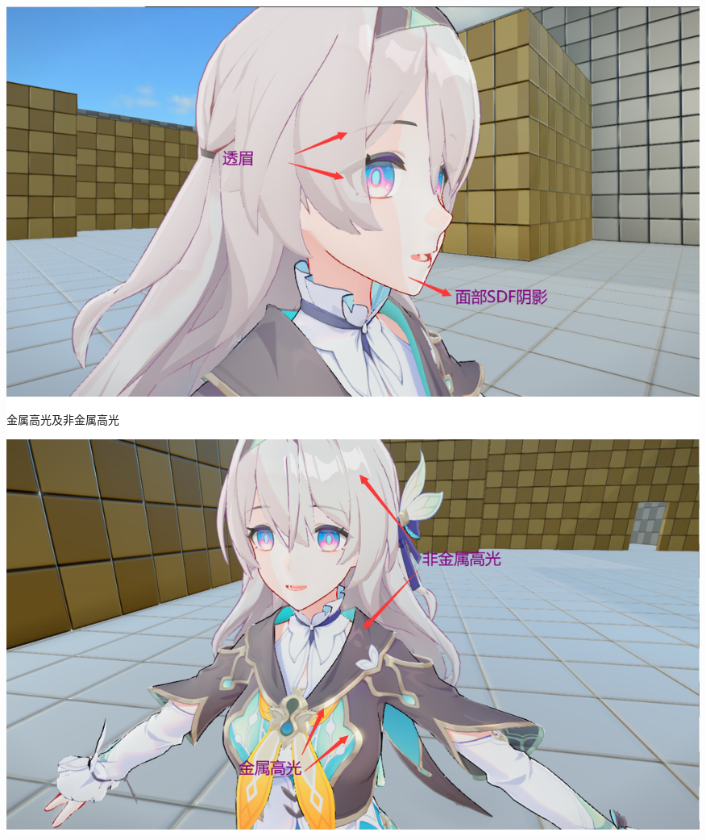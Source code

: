 ![image-20250228174021429](.asset/peek_out_eyebrows.png)

金属高光及非金属高光

![image-20250228174503007](.asset/specular.png)
